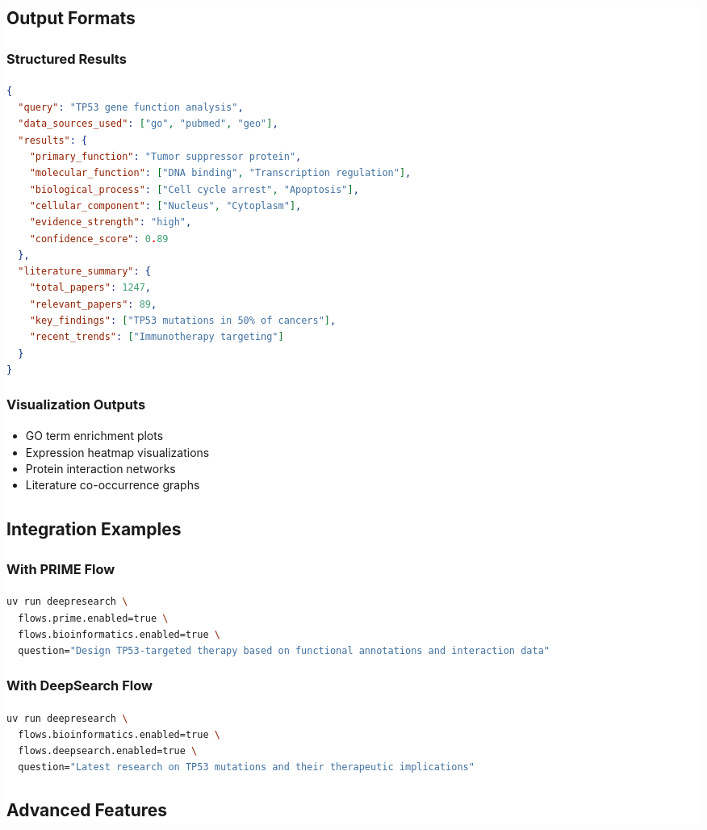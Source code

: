 ## Output Formats

### Structured Results
```json
{
  "query": "TP53 gene function analysis",
  "data_sources_used": ["go", "pubmed", "geo"],
  "results": {
    "primary_function": "Tumor suppressor protein",
    "molecular_function": ["DNA binding", "Transcription regulation"],
    "biological_process": ["Cell cycle arrest", "Apoptosis"],
    "cellular_component": ["Nucleus", "Cytoplasm"],
    "evidence_strength": "high",
    "confidence_score": 0.89
  },
  "literature_summary": {
    "total_papers": 1247,
    "relevant_papers": 89,
    "key_findings": ["TP53 mutations in 50% of cancers"],
    "recent_trends": ["Immunotherapy targeting"]
  }
}
```

### Visualization Outputs
- GO term enrichment plots
- Expression heatmap visualizations
- Protein interaction networks
- Literature co-occurrence graphs

## Integration Examples

### With PRIME Flow
```bash
uv run deepresearch \
  flows.prime.enabled=true \
  flows.bioinformatics.enabled=true \
  question="Design TP53-targeted therapy based on functional annotations and interaction data"
```

### With DeepSearch Flow
```bash
uv run deepresearch \
  flows.bioinformatics.enabled=true \
  flows.deepsearch.enabled=true \
  question="Latest research on TP53 mutations and their therapeutic implications"
```

## Advanced Features
